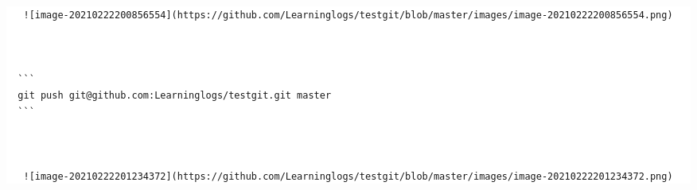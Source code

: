        ![image-20210222200856554](https://github.com/Learninglogs/testgit/blob/master/images/image-20210222200856554.png)

     

      ```
      git push git@github.com:Learninglogs/testgit.git master
      ```

     

       ![image-20210222201234372](https://github.com/Learninglogs/testgit/blob/master/images/image-20210222201234372.png)
